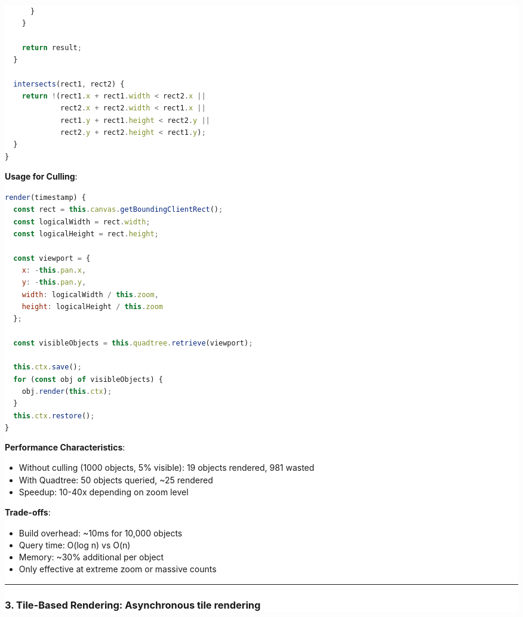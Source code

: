 ```javascript
      }
    }
    
    return result;
  }
  
  intersects(rect1, rect2) {
    return !(rect1.x + rect1.width < rect2.x ||
             rect2.x + rect2.width < rect1.x ||
             rect1.y + rect1.height < rect2.y ||
             rect2.y + rect2.height < rect1.y);
  }
}
```

**Usage for Culling**:
```javascript
render(timestamp) {
  const rect = this.canvas.getBoundingClientRect();
  const logicalWidth = rect.width;
  const logicalHeight = rect.height;
  
  const viewport = {
    x: -this.pan.x,
    y: -this.pan.y,
    width: logicalWidth / this.zoom,
    height: logicalHeight / this.zoom
  };
  
  const visibleObjects = this.quadtree.retrieve(viewport);
  
  this.ctx.save();
  for (const obj of visibleObjects) {
    obj.render(this.ctx);
  }
  this.ctx.restore();
}
```

**Performance Characteristics**:
- Without culling (1000 objects, 5% visible): 19 objects rendered, 981 wasted
- With Quadtree: 50 objects queried, ~25 rendered
- Speedup: 10-40x depending on zoom level

**Trade-offs**:
- Build overhead: ~10ms for 10,000 objects
- Query time: O(log n) vs O(n)
- Memory: ~30% additional per object
- Only effective at extreme zoom or massive counts

---

### 3. Tile-Based Rendering: Asynchronous tile rendering

